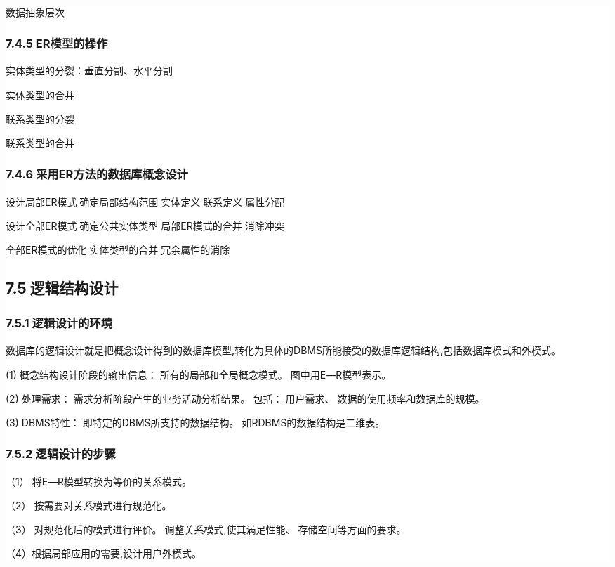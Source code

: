 数据抽象层次

### 7.4.5 ER模型的操作

实体类型的分裂：垂直分割、水平分割

实体类型的合并

联系类型的分裂

联系类型的合并

### 7.4.6 采用ER方法的数据库概念设计

设计局部ER模式
	确定局部结构范围
	实体定义
	联系定义
	属性分配

设计全部ER模式
	确定公共实体类型
	局部ER模式的合并
	消除冲突

全部ER模式的优化
	实体类型的合并
	冗余属性的消除

## 7.5 逻辑结构设计

### 7.5.1 逻辑设计的环境

数据库的逻辑设计就是把概念设计得到的数据库模型,转化为具体的DBMS所能接受的数据库逻辑结构,包括数据库模式和外模式。

(1) 概念结构设计阶段的输出信息： 所有的局部和全局概念模式。 图中用E―R模型表示。

(2) 处理需求： 需求分析阶段产生的业务活动分析结果。 包括： 用户需求、 数据的使用频率和数据库的规模。

(3) DBMS特性： 即特定的DBMS所支持的数据结构。 如RDBMS的数据结构是二维表。

### 7.5.2 逻辑设计的步骤

（1） 将E―R模型转换为等价的关系模式。

（2） 按需要对关系模式进行规范化。

（3） 对规范化后的模式进行评价。 调整关系模式,使其满足性能、 存储空间等方面的要求。

（4）根据局部应用的需要,设计用户外模式。
